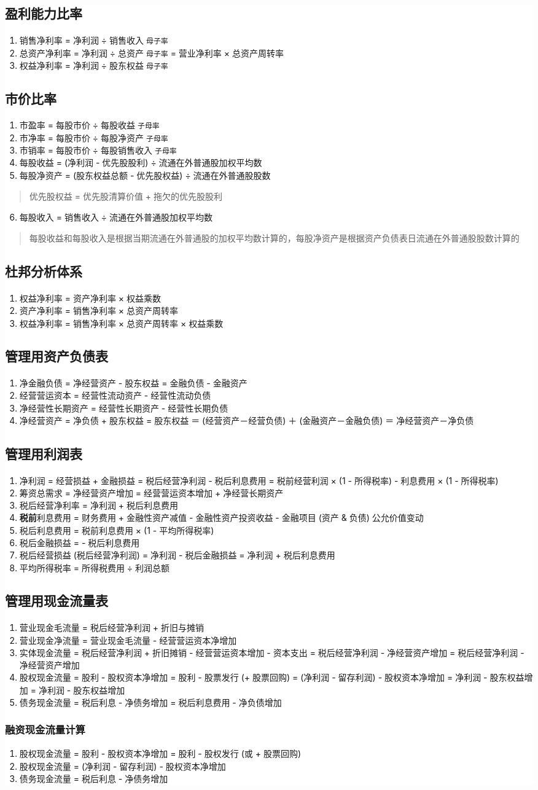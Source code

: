 ## 盈利能力比率
1. 销售净利率 = 净利润 ÷ 销售收入 `母子率`
2. 总资产净利率 = 净利润 ÷ 总资产 `母子率` = 营业净利率 × 总资产周转率
3. 权益净利率 = 净利润 ÷ 股东权益 `母子率`

## 市价比率
1. 市盈率 = 每股市价 ÷ 每股收益 `子母率`
2. 市净率 = 每股市价 ÷ 每股净资产 `子母率`
3. 市销率 = 每股市价 ÷ 每股销售收入 `子母率`
4. 每股收益 = (净利润 - 优先股股利) ÷ 流通在外普通股加权平均数
5. 每股净资产 = (股东权益总额 - 优先股权益) ÷ 流通在外普通股股数
> 优先股权益 = 优先股清算价值 + 拖欠的优先股股利

6. 每股收入 = 销售收入 ÷ 流通在外普通股加权平均数
> 每股收益和每股收入是根据当期流通在外普通股的加权平均数计算的，每股净资产是根据资产负债表日流通在外普通股股数计算的

## 杜邦分析体系
1. 权益净利率 = 资产净利率 × 权益乘数
2. 资产净利率 = 销售净利率 × 总资产周转率
3. 权益净利率 = 销售净利率 × 总资产周转率 × 权益乘数

## 管理用资产负债表
1. 净金融负债 = 净经营资产 - 股东权益 = 金融负债 - 金融资产
2. 经营营运资本 = 经营性流动资产 - 经营性流动负债
3. 净经营性长期资产 = 经营性长期资产 - 经营性长期负债
4. 净经营资产 = 净负债 + 股东权益 = 股东权益 ＝ (经营资产－经营负债) ＋ (金融资产－金融负债) ＝ 净经营资产－净负债

## 管理用利润表
1. 净利润 = 经营损益 + 金融损益 = 税后经营净利润 - 税后利息费用 = 税前经营利润 × (1 - 所得税率) - 利息费用 × (1 - 所得税率) 
2. 筹资总需求 = 净经营资产增加 = 经营营运资本增加 + 净经营长期资产
3. 税后经营净利率 = 净利润 + 税后利息费用
4. **税前**利息费用 = 财务费用 + 金融性资产减值 - 金融性资产投资收益 - 金融项目 (资产 & 负债) 公允价值变动
5. 税后利息费用 = 税前利息费用 × (1 - 平均所得税率) 
6. 税后金融损益 = -  税后利息费用
7. 税后经营损益 (税后经营净利润) = 净利润 - 税后金融损益 = 净利润 + 税后利息费用
8. 平均所得税率 = 所得税费用 ÷ 利润总额

## 管理用现金流量表
1. 营业现金毛流量 = 税后经营净利润 + 折旧与摊销
2. 营业现金净流量 = 营业现金毛流量 - 经营营运资本净增加
3. 实体现金流量 = 税后经营净利润 + 折旧摊销 - 经营营运资本增加 - 资本支出 = 税后经营净利润 - 净经营资产增加 = 税后经营净利润 - 净经营资产增加
4. 股权现金流量 = 股利 - 股权资本净增加 = 股利 - 股票发行 (+ 股票回购) = (净利润 - 留存利润) - 股权资本净增加 = 净利润 - 股东权益增加 = 净利润 - 股东权益增加
5. 债务现金流量 = 税后利息 - 净债务增加 = 税后利息费用 - 净负债增加

### 融资现金流量计算
1. 股权现金流量 = 股利 - 股权资本净增加 = 股利 - 股权发行 (或 + 股票回购)
2. 股权现金流量 = (净利润 - 留存利润) - 股权资本净增加
3. 债务现金流量 = 税后利息 - 净债务增加 
